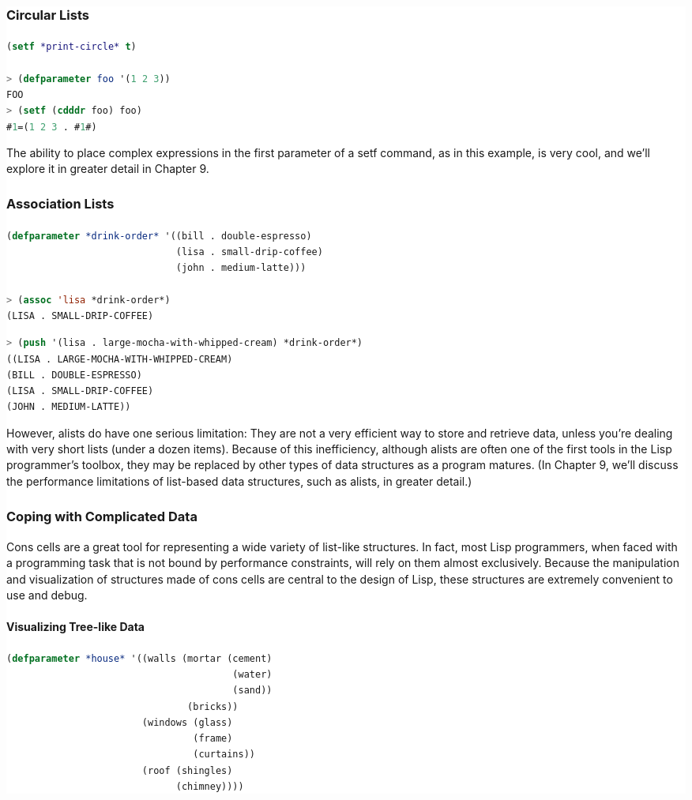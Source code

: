 ### Circular Lists

```lisp
(setf *print-circle* t)

> (defparameter foo '(1 2 3))
FOO
> (setf (cdddr foo) foo)
#1=(1 2 3 . #1#)
```

The ability to place complex expressions in the first parameter of a  setf command, as in this example, is very cool, and we’ll explore it in greater detail in Chapter 9.

### Association Lists

```lisp
(defparameter *drink-order* '((bill . double-espresso)
                              (lisa . small-drip-coffee)
                              (john . medium-latte)))

> (assoc 'lisa *drink-order*)
(LISA . SMALL-DRIP-COFFEE)
```



```lisp
> (push '(lisa . large-mocha-with-whipped-cream) *drink-order*)
((LISA . LARGE-MOCHA-WITH-WHIPPED-CREAM)
(BILL . DOUBLE-ESPRESSO)
(LISA . SMALL-DRIP-COFFEE)
(JOHN . MEDIUM-LATTE))
```

However, alists do have one serious limitation: They are not a very efficient way to store and retrieve data, unless you’re dealing with very short lists (under a dozen items). Because of this inefficiency, although alists are often one of the first tools in the Lisp programmer’s toolbox, they may be replaced by other types of data structures as a program matures. (In Chapter 9, we’ll discuss the performance limitations of list-based data structures, such as alists, in greater detail.)

### Coping with Complicated Data

Cons cells are a great tool for representing a wide variety of list-like structures.
In fact, most Lisp programmers, when faced with a programming task that is
not bound by performance constraints, will rely on them almost exclusively.
Because the manipulation and visualization of structures made of cons cells
are central to the design of Lisp, these structures are extremely convenient to
use and debug.

#### Visualizing Tree-like Data

```lisp
(defparameter *house* '((walls (mortar (cement)
                                        (water)
                                        (sand))
                        		(bricks))
                        (windows (glass)
                                 (frame)
                                 (curtains))
                        (roof (shingles)
                              (chimney))))
```
